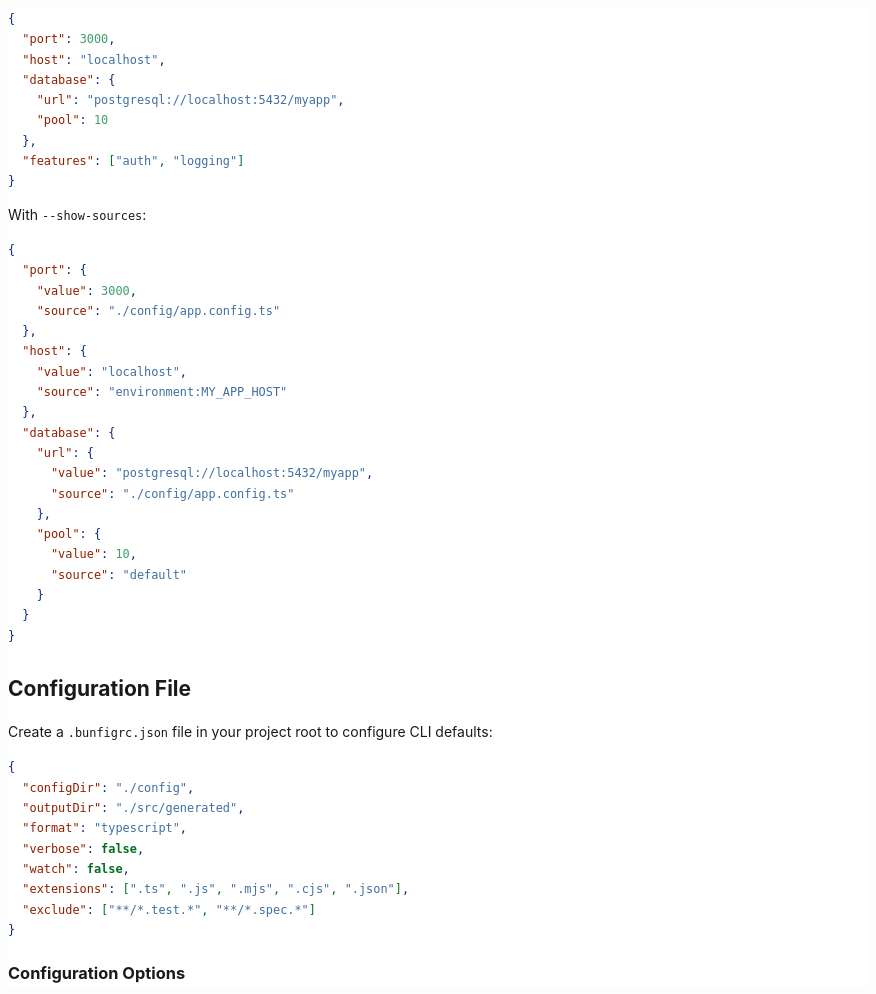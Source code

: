 ```json
{
  "port": 3000,
  "host": "localhost",
  "database": {
    "url": "postgresql://localhost:5432/myapp",
    "pool": 10
  },
  "features": ["auth", "logging"]
}
```

With `--show-sources`:

```json
{
  "port": {
    "value": 3000,
    "source": "./config/app.config.ts"
  },
  "host": {
    "value": "localhost",
    "source": "environment:MY_APP_HOST"
  },
  "database": {
    "url": {
      "value": "postgresql://localhost:5432/myapp",
      "source": "./config/app.config.ts"
    },
    "pool": {
      "value": 10,
      "source": "default"
    }
  }
}
```

## Configuration File

Create a `.bunfigrc.json` file in your project root to configure CLI defaults:

```json
{
  "configDir": "./config",
  "outputDir": "./src/generated",
  "format": "typescript",
  "verbose": false,
  "watch": false,
  "extensions": [".ts", ".js", ".mjs", ".cjs", ".json"],
  "exclude": ["**/*.test.*", "**/*.spec.*"]
}
```

### Configuration Options
